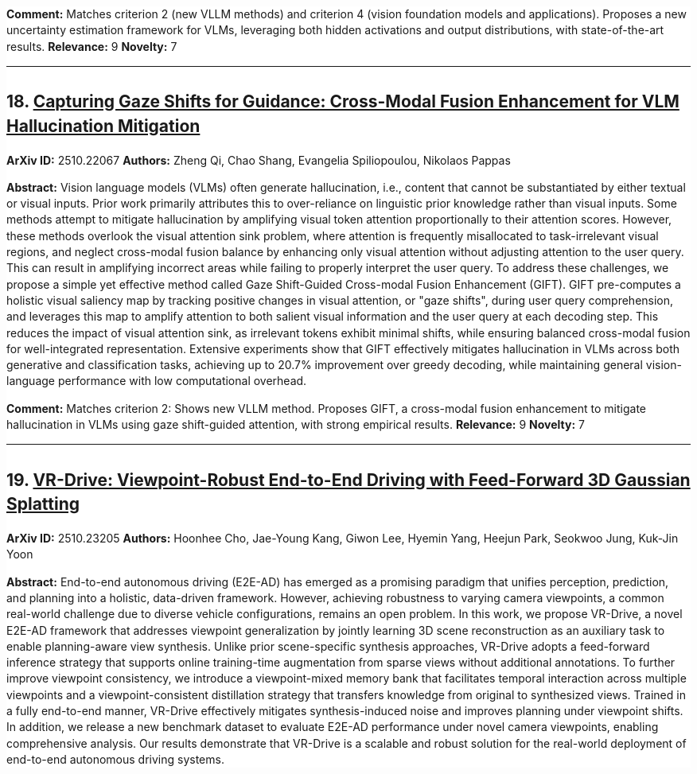 **Comment:** Matches criterion 2 (new VLLM methods) and criterion 4 (vision foundation models and applications). Proposes a new uncertainty estimation framework for VLMs, leveraging both hidden activations and output distributions, with state-of-the-art results.
**Relevance:** 9
**Novelty:** 7

---

## 18. [Capturing Gaze Shifts for Guidance: Cross-Modal Fusion Enhancement for VLM Hallucination Mitigation](https://arxiv.org/abs/2510.22067) <a id="link18"></a>
**ArXiv ID:** 2510.22067
**Authors:** Zheng Qi, Chao Shang, Evangelia Spiliopoulou, Nikolaos Pappas

**Abstract:**  Vision language models (VLMs) often generate hallucination, i.e., content that cannot be substantiated by either textual or visual inputs. Prior work primarily attributes this to over-reliance on linguistic prior knowledge rather than visual inputs. Some methods attempt to mitigate hallucination by amplifying visual token attention proportionally to their attention scores. However, these methods overlook the visual attention sink problem, where attention is frequently misallocated to task-irrelevant visual regions, and neglect cross-modal fusion balance by enhancing only visual attention without adjusting attention to the user query. This can result in amplifying incorrect areas while failing to properly interpret the user query. To address these challenges, we propose a simple yet effective method called Gaze Shift-Guided Cross-modal Fusion Enhancement (GIFT). GIFT pre-computes a holistic visual saliency map by tracking positive changes in visual attention, or "gaze shifts", during user query comprehension, and leverages this map to amplify attention to both salient visual information and the user query at each decoding step. This reduces the impact of visual attention sink, as irrelevant tokens exhibit minimal shifts, while ensuring balanced cross-modal fusion for well-integrated representation. Extensive experiments show that GIFT effectively mitigates hallucination in VLMs across both generative and classification tasks, achieving up to 20.7% improvement over greedy decoding, while maintaining general vision-language performance with low computational overhead.

**Comment:** Matches criterion 2: Shows new VLLM method. Proposes GIFT, a cross-modal fusion enhancement to mitigate hallucination in VLMs using gaze shift-guided attention, with strong empirical results.
**Relevance:** 9
**Novelty:** 7

---

## 19. [VR-Drive: Viewpoint-Robust End-to-End Driving with Feed-Forward 3D Gaussian Splatting](https://arxiv.org/abs/2510.23205) <a id="link19"></a>
**ArXiv ID:** 2510.23205
**Authors:** Hoonhee Cho, Jae-Young Kang, Giwon Lee, Hyemin Yang, Heejun Park, Seokwoo Jung, Kuk-Jin Yoon

**Abstract:**  End-to-end autonomous driving (E2E-AD) has emerged as a promising paradigm that unifies perception, prediction, and planning into a holistic, data-driven framework. However, achieving robustness to varying camera viewpoints, a common real-world challenge due to diverse vehicle configurations, remains an open problem. In this work, we propose VR-Drive, a novel E2E-AD framework that addresses viewpoint generalization by jointly learning 3D scene reconstruction as an auxiliary task to enable planning-aware view synthesis. Unlike prior scene-specific synthesis approaches, VR-Drive adopts a feed-forward inference strategy that supports online training-time augmentation from sparse views without additional annotations. To further improve viewpoint consistency, we introduce a viewpoint-mixed memory bank that facilitates temporal interaction across multiple viewpoints and a viewpoint-consistent distillation strategy that transfers knowledge from original to synthesized views. Trained in a fully end-to-end manner, VR-Drive effectively mitigates synthesis-induced noise and improves planning under viewpoint shifts. In addition, we release a new benchmark dataset to evaluate E2E-AD performance under novel camera viewpoints, enabling comprehensive analysis. Our results demonstrate that VR-Drive is a scalable and robust solution for the real-world deployment of end-to-end autonomous driving systems.
